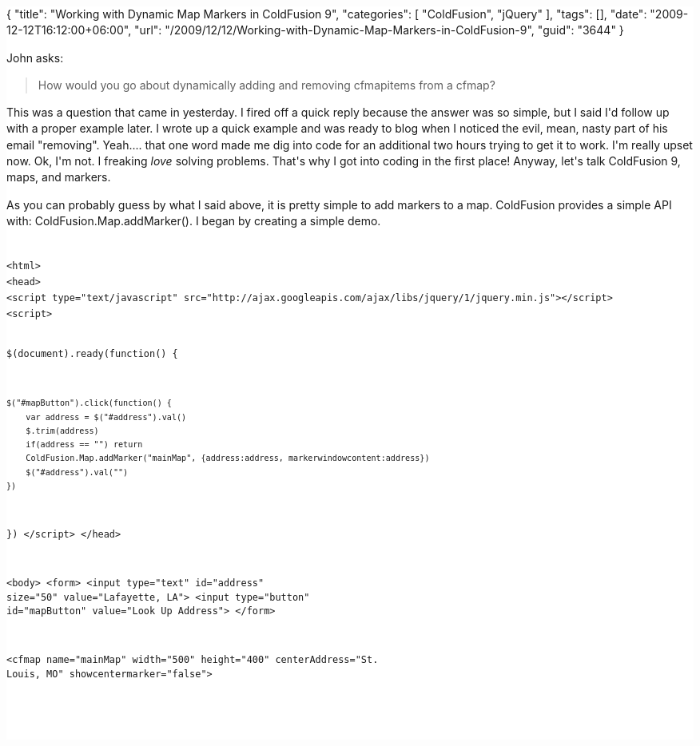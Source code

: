 {
	"title": "Working with Dynamic Map Markers in ColdFusion 9",
	"categories": [
		"ColdFusion",
		"jQuery"
	],
	"tags": [],
	"date": "2009-12-12T16:12:00+06:00",
	"url": "/2009/12/12/Working-with-Dynamic-Map-Markers-in-ColdFusion-9",
	"guid": "3644"
}

John asks:

<blockquote>
How would you go about dynamically adding and removing cfmapitems from a cfmap?
</blockquote>

This was a question that came in yesterday. I fired off a quick reply because the answer was so simple, but I said I'd follow up with a proper example later. I wrote up a quick example and was ready to blog when I noticed the evil, mean, nasty part of his email "removing". Yeah.... that one word made me dig into code for an additional two hours trying to get it to work. I'm really upset now. Ok, I'm not. I freaking <i>love</i> solving problems. That's why I got into coding in the first place! Anyway, let's talk ColdFusion 9, maps, and markers.

As you can probably guess by what I said above, it is pretty simple to add markers to a map. ColdFusion provides a simple API with: ColdFusion.Map.addMarker(). I began by creating a simple demo. 

<code>
&lt;html&gt;
&lt;head&gt;
&lt;script type="text/javascript" src="http://ajax.googleapis.com/ajax/libs/jquery/1/jquery.min.js"&gt;&lt;/script&gt;
&lt;script&gt;

$(document).ready(function() {

    $("#mapButton").click(function() {
        var address = $("#address").val()
		$.trim(address)		
		if(address == "") return
		ColdFusion.Map.addMarker("mainMap", {address:address, markerwindowcontent:address})		
        $("#address").val("")
    })

})
&lt;/script&gt;
&lt;/head&gt;

&lt;body&gt;
&lt;form&gt;
&lt;input type="text" id="address" size="50" value="Lafayette, LA"&gt; &lt;input type="button" id="mapButton" value="Look Up Address"&gt;
&lt;/form&gt;

&lt;cfmap name="mainMap" width="500" height="400" centerAddress="St. Louis, MO" showcentermarker="false"&gt;
